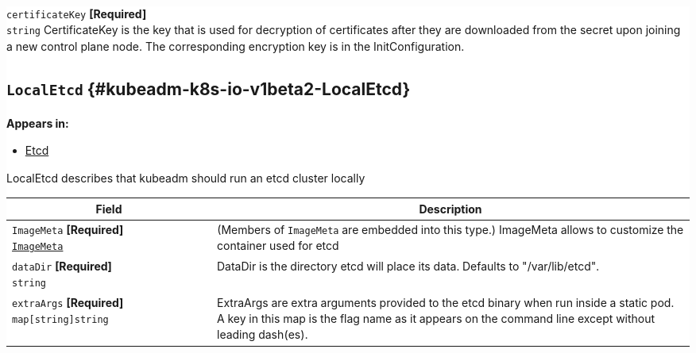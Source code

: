   
<tr><td><code>certificateKey</code> <B>[Required]</B><br/>
<code>string</code>
</td>
<td>
   CertificateKey is the key that is used for decryption of certificates after they are downloaded from the secret
upon joining a new control plane node. The corresponding encryption key is in the InitConfiguration.</td>
</tr>
    
  
</tbody>
</table>
    


## `LocalEtcd`     {#kubeadm-k8s-io-v1beta2-LocalEtcd}
    



**Appears in:**

- [Etcd](#kubeadm-k8s-io-v1beta2-Etcd)


LocalEtcd describes that kubeadm should run an etcd cluster locally

<table class="table">
<thead><tr><th width="30%">Field</th><th>Description</th></tr></thead>
<tbody>
    

  
<tr><td><code>ImageMeta</code> <B>[Required]</B><br/>
<a href="#kubeadm-k8s-io-v1beta2-ImageMeta"><code>ImageMeta</code></a>
</td>
<td>(Members of <code>ImageMeta</code> are embedded into this type.)
   ImageMeta allows to customize the container used for etcd</td>
</tr>
    
  
<tr><td><code>dataDir</code> <B>[Required]</B><br/>
<code>string</code>
</td>
<td>
   DataDir is the directory etcd will place its data.
Defaults to "/var/lib/etcd".</td>
</tr>
    
  
<tr><td><code>extraArgs</code> <B>[Required]</B><br/>
<code>map[string]string</code>
</td>
<td>
   ExtraArgs are extra arguments provided to the etcd binary
when run inside a static pod.
A key in this map is the flag name as it appears on the
command line except without leading dash(es).</td>
</tr>
    